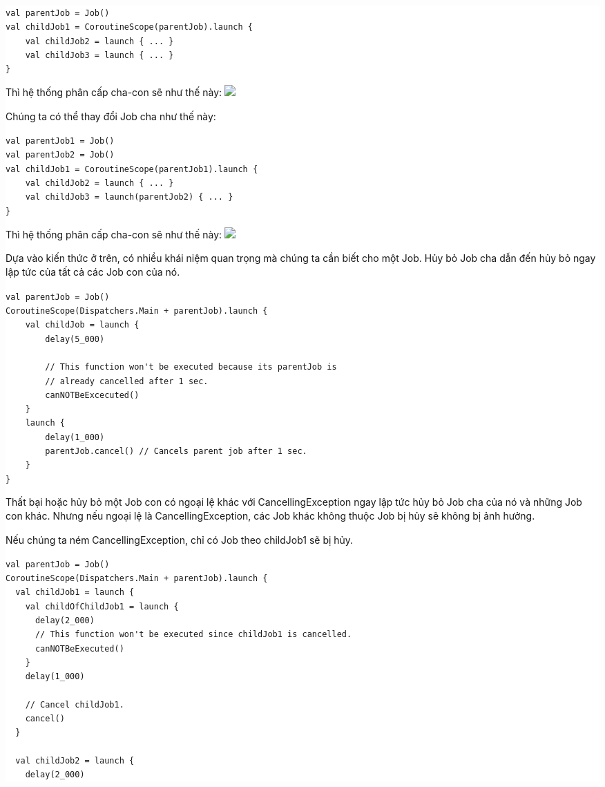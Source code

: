 ```
val parentJob = Job()
val childJob1 = CoroutineScope(parentJob).launch {
    val childJob2 = launch { ... }
    val childJob3 = launch { ... }
}
```

Thì hệ thống phân cấp cha-con sẽ như thế này:
 ![](https://miro.medium.com/max/730/1*JwutKNB7q0ZcfRY7DrLAkA.png)
 
Chúng ta có thể thay đổi Job cha như thế này:

```
val parentJob1 = Job()
val parentJob2 = Job()
val childJob1 = CoroutineScope(parentJob1).launch {
    val childJob2 = launch { ... }
    val childJob3 = launch(parentJob2) { ... }
}
```

Thì hệ thống phân cấp cha-con sẽ như thế này:
 ![](https://miro.medium.com/max/814/1*JkghVnSySlGpzeFI_EUZ1g.png)

Dựa vào kiến thức ở trên, có nhiều khái niệm quan trọng mà chúng ta cần biết cho một Job.
Hủy bỏ Job cha dẫn đến hủy bỏ ngay lập tức của tất cả các Job con của nó.

```
val parentJob = Job()
CoroutineScope(Dispatchers.Main + parentJob).launch {
    val childJob = launch {
        delay(5_000)
        
        // This function won't be executed because its parentJob is 
        // already cancelled after 1 sec. 
        canNOTBeExcecuted()
    }
    launch {
        delay(1_000)
        parentJob.cancel() // Cancels parent job after 1 sec.
    }
}
```

Thất bại hoặc hủy bỏ một Job con có ngoại lệ khác với CancellingException ngay lập tức hủy bỏ Job cha của nó và những Job con khác. Nhưng nếu ngoại lệ là CancellingException, các Job khác không thuộc Job bị hủy sẽ không bị ảnh hưởng.

Nếu chúng ta ném CancellingException, chỉ có Job theo childJob1 sẽ bị hủy.

```
val parentJob = Job()
CoroutineScope(Dispatchers.Main + parentJob).launch {
  val childJob1 = launch {
    val childOfChildJob1 = launch {
      delay(2_000)
      // This function won't be executed since childJob1 is cancelled.
      canNOTBeExecuted()
    }
    delay(1_000)
    
    // Cancel childJob1.
    cancel()
  }

  val childJob2 = launch {
    delay(2_000)
```